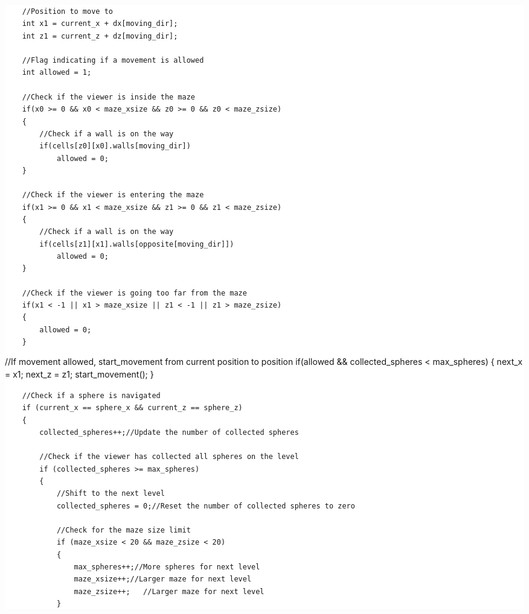         //Position to move to
        int x1 = current_x + dx[moving_dir];
        int z1 = current_z + dz[moving_dir];

        //Flag indicating if a movement is allowed
        int allowed = 1;

        //Check if the viewer is inside the maze
        if(x0 >= 0 && x0 < maze_xsize && z0 >= 0 && z0 < maze_zsize) 
		{
            //Check if a wall is on the way
            if(cells[z0][x0].walls[moving_dir]) 
				allowed = 0;
        }

        //Check if the viewer is entering the maze
        if(x1 >= 0 && x1 < maze_xsize && z1 >= 0 && z1 < maze_zsize) 
		{
            //Check if a wall is on the way
            if(cells[z1][x1].walls[opposite[moving_dir]]) 
				allowed = 0;
        }

        //Check if the viewer is going too far from the maze
        if(x1 < -1 || x1 > maze_xsize || z1 < -1 || z1 > maze_zsize) 
		{
            allowed = 0;
        }

//If movement allowed, start_movement from current position to position        if(allowed && collected_spheres < max_spheres) 
	 {
            next_x = x1;
            next_z = z1;
            start_movement();
        }

		//Check if a sphere is navigated
		if (current_x == sphere_x && current_z == sphere_z)
		{
			collected_spheres++;//Update the number of collected spheres

			//Check if the viewer has collected all spheres on the level
			if (collected_spheres >= max_spheres)
			{
				//Shift to the next level
				collected_spheres = 0;//Reset the number of collected spheres to zero
				
				//Check for the maze size limit
				if (maze_xsize < 20 && maze_zsize < 20)
				{
					max_spheres++;//More spheres for next level
					maze_xsize++;//Larger maze for next level
					maze_zsize++;	//Larger maze for next level
				}
